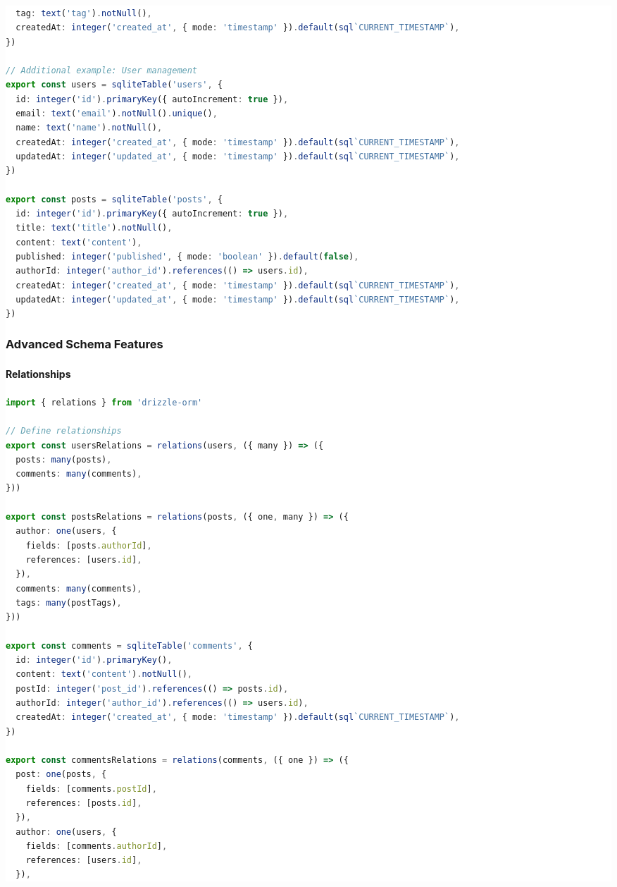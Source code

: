 ```typescript
  tag: text('tag').notNull(),
  createdAt: integer('created_at', { mode: 'timestamp' }).default(sql`CURRENT_TIMESTAMP`),
})

// Additional example: User management
export const users = sqliteTable('users', {
  id: integer('id').primaryKey({ autoIncrement: true }),
  email: text('email').notNull().unique(),
  name: text('name').notNull(),
  createdAt: integer('created_at', { mode: 'timestamp' }).default(sql`CURRENT_TIMESTAMP`),
  updatedAt: integer('updated_at', { mode: 'timestamp' }).default(sql`CURRENT_TIMESTAMP`),
})

export const posts = sqliteTable('posts', {
  id: integer('id').primaryKey({ autoIncrement: true }),
  title: text('title').notNull(),
  content: text('content'),
  published: integer('published', { mode: 'boolean' }).default(false),
  authorId: integer('author_id').references(() => users.id),
  createdAt: integer('created_at', { mode: 'timestamp' }).default(sql`CURRENT_TIMESTAMP`),
  updatedAt: integer('updated_at', { mode: 'timestamp' }).default(sql`CURRENT_TIMESTAMP`),
})
```

### Advanced Schema Features

#### **Relationships**

```typescript
import { relations } from 'drizzle-orm'

// Define relationships
export const usersRelations = relations(users, ({ many }) => ({
  posts: many(posts),
  comments: many(comments),
}))

export const postsRelations = relations(posts, ({ one, many }) => ({
  author: one(users, {
    fields: [posts.authorId],
    references: [users.id],
  }),
  comments: many(comments),
  tags: many(postTags),
}))

export const comments = sqliteTable('comments', {
  id: integer('id').primaryKey(),
  content: text('content').notNull(),
  postId: integer('post_id').references(() => posts.id),
  authorId: integer('author_id').references(() => users.id),
  createdAt: integer('created_at', { mode: 'timestamp' }).default(sql`CURRENT_TIMESTAMP`),
})

export const commentsRelations = relations(comments, ({ one }) => ({
  post: one(posts, {
    fields: [comments.postId],
    references: [posts.id],
  }),
  author: one(users, {
    fields: [comments.authorId],
    references: [users.id],
  }),
```